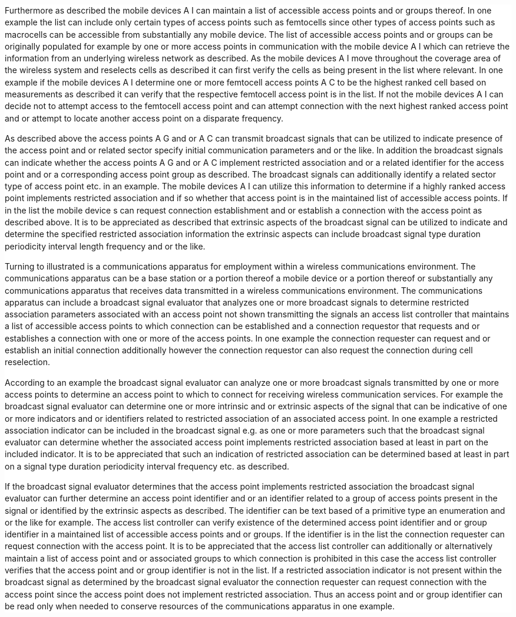 Furthermore as described the mobile devices A I can maintain a list of accessible access points and or groups thereof. In one example the list can include only certain types of access points such as femtocells since other types of access points such as macrocells can be accessible from substantially any mobile device. The list of accessible access points and or groups can be originally populated for example by one or more access points in communication with the mobile device A I which can retrieve the information from an underlying wireless network as described. As the mobile devices A I move throughout the coverage area of the wireless system and reselects cells as described it can first verify the cells as being present in the list where relevant. In one example if the mobile devices A I determine one or more femtocell access points A C to be the highest ranked cell based on measurements as described it can verify that the respective femtocell access point is in the list. If not the mobile devices A I can decide not to attempt access to the femtocell access point and can attempt connection with the next highest ranked access point and or attempt to locate another access point on a disparate frequency.

As described above the access points A G and or A C can transmit broadcast signals that can be utilized to indicate presence of the access point and or related sector specify initial communication parameters and or the like. In addition the broadcast signals can indicate whether the access points A G and or A C implement restricted association and or a related identifier for the access point and or a corresponding access point group as described. The broadcast signals can additionally identify a related sector type of access point etc. in an example. The mobile devices A I can utilize this information to determine if a highly ranked access point implements restricted association and if so whether that access point is in the maintained list of accessible access points. If in the list the mobile device s can request connection establishment and or establish a connection with the access point as described above. It is to be appreciated as described that extrinsic aspects of the broadcast signal can be utilized to indicate and determine the specified restricted association information the extrinsic aspects can include broadcast signal type duration periodicity interval length frequency and or the like.

Turning to illustrated is a communications apparatus for employment within a wireless communications environment. The communications apparatus can be a base station or a portion thereof a mobile device or a portion thereof or substantially any communications apparatus that receives data transmitted in a wireless communications environment. The communications apparatus can include a broadcast signal evaluator that analyzes one or more broadcast signals to determine restricted association parameters associated with an access point not shown transmitting the signals an access list controller that maintains a list of accessible access points to which connection can be established and a connection requestor that requests and or establishes a connection with one or more of the access points. In one example the connection requester can request and or establish an initial connection additionally however the connection requestor can also request the connection during cell reselection.

According to an example the broadcast signal evaluator can analyze one or more broadcast signals transmitted by one or more access points to determine an access point to which to connect for receiving wireless communication services. For example the broadcast signal evaluator can determine one or more intrinsic and or extrinsic aspects of the signal that can be indicative of one or more indicators and or identifiers related to restricted association of an associated access point. In one example a restricted association indicator can be included in the broadcast signal e.g. as one or more parameters such that the broadcast signal evaluator can determine whether the associated access point implements restricted association based at least in part on the included indicator. It is to be appreciated that such an indication of restricted association can be determined based at least in part on a signal type duration periodicity interval frequency etc. as described.

If the broadcast signal evaluator determines that the access point implements restricted association the broadcast signal evaluator can further determine an access point identifier and or an identifier related to a group of access points present in the signal or identified by the extrinsic aspects as described. The identifier can be text based of a primitive type an enumeration and or the like for example. The access list controller can verify existence of the determined access point identifier and or group identifier in a maintained list of accessible access points and or groups. If the identifier is in the list the connection requester can request connection with the access point. It is to be appreciated that the access list controller can additionally or alternatively maintain a list of access point and or associated groups to which connection is prohibited in this case the access list controller verifies that the access point and or group identifier is not in the list. If a restricted association indicator is not present within the broadcast signal as determined by the broadcast signal evaluator the connection requester can request connection with the access point since the access point does not implement restricted association. Thus an access point and or group identifier can be read only when needed to conserve resources of the communications apparatus in one example.
